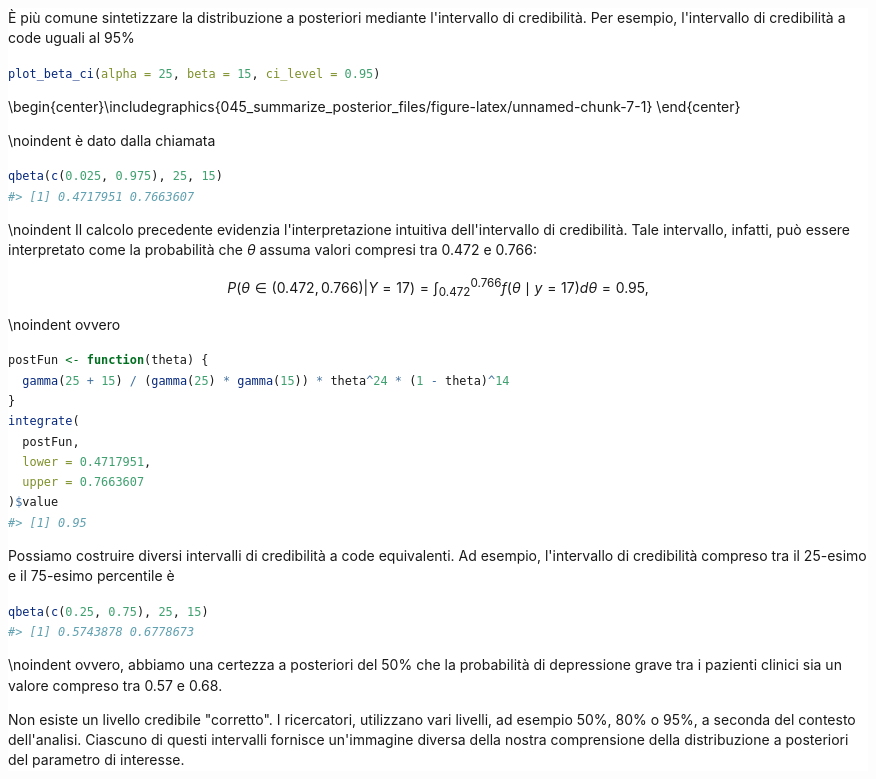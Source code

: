 È più comune sintetizzare la distribuzione a posteriori mediante l'intervallo di credibilità. Per esempio, l'intervallo di credibilità a code uguali al 95% 


```r
plot_beta_ci(alpha = 25, beta = 15, ci_level = 0.95)
```



\begin{center}\includegraphics{045_summarize_posterior_files/figure-latex/unnamed-chunk-7-1} \end{center}

\noindent
è dato dalla chiamata


```r
qbeta(c(0.025, 0.975), 25, 15)
#> [1] 0.4717951 0.7663607
```
\noindent
Il calcolo precedente evidenzia l'interpretazione intuitiva dell'intervallo di credibilità. Tale intervallo, infatti, può essere interpretato come la probabilità che $\theta$ assuma valori compresi tra 0.472 e 0.766:

$$
P(\theta \in (0.472, 0.766) | Y = 17) = \int_{0.472}^{0.766} f(\theta \mid y=17) d\theta = 0.95,
$$

\noindent
ovvero


```r
postFun <- function(theta) {
  gamma(25 + 15) / (gamma(25) * gamma(15)) * theta^24 * (1 - theta)^14
}
integrate(
  postFun, 
  lower = 0.4717951, 
  upper = 0.7663607
)$value
#> [1] 0.95
```

Possiamo costruire diversi intervalli di credibilità a code equivalenti. Ad esempio, l'intervallo di credibilità compreso tra il 25-esimo e il 75-esimo percentile è


```r
qbeta(c(0.25, 0.75), 25, 15)
#> [1] 0.5743878 0.6778673
```

\noindent
ovvero, abbiamo una certezza a posteriori del 50% che la probabilità di depressione grave tra i pazienti clinici sia un valore compreso tra 0.57 e 0.68.

Non esiste un livello credibile "corretto". I ricercatori, utilizzano vari livelli, ad esempio 50%, 80% o 95%, a seconda del contesto dell'analisi. Ciascuno di questi intervalli fornisce un'immagine diversa della nostra comprensione della distribuzione a posteriori del parametro di interesse.
